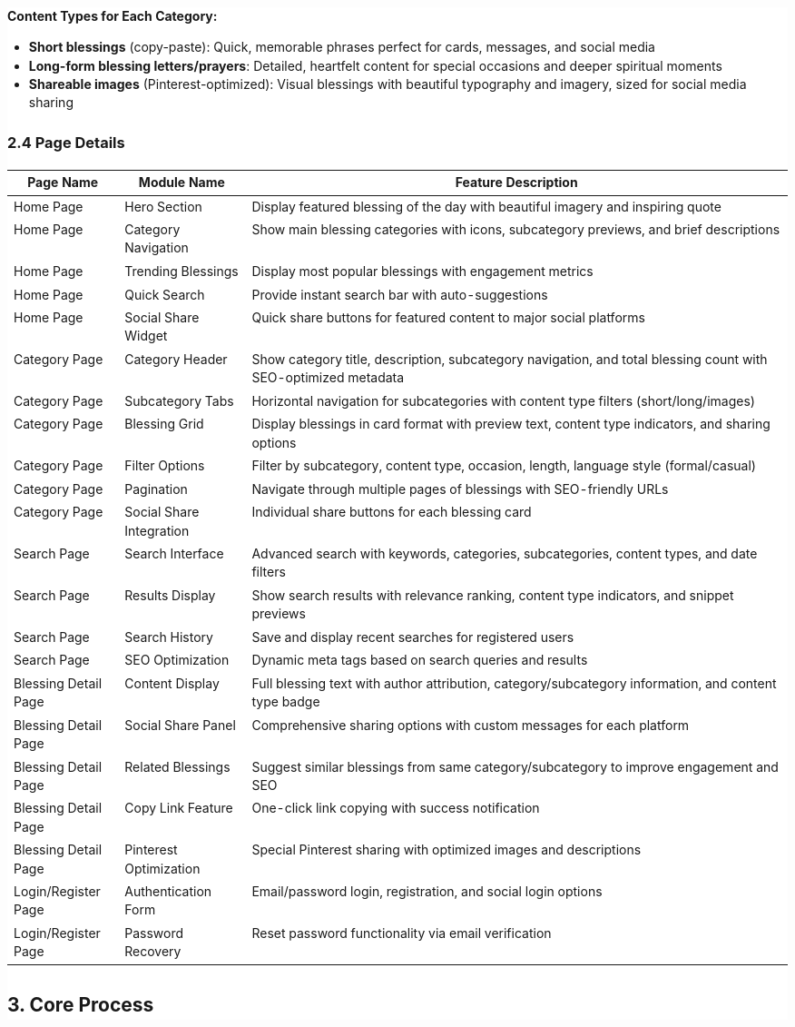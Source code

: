 **Content Types for Each Category:**
- **Short blessings** (copy-paste): Quick, memorable phrases perfect for cards, messages, and social media
- **Long-form blessing letters/prayers**: Detailed, heartfelt content for special occasions and deeper spiritual moments
- **Shareable images** (Pinterest-optimized): Visual blessings with beautiful typography and imagery, sized for social media sharing

### 2.4 Page Details

| Page Name | Module Name | Feature Description |
|-----------|-------------|---------------------|
| Home Page | Hero Section | Display featured blessing of the day with beautiful imagery and inspiring quote |
| Home Page | Category Navigation | Show main blessing categories with icons, subcategory previews, and brief descriptions |
| Home Page | Trending Blessings | Display most popular blessings with engagement metrics |
| Home Page | Quick Search | Provide instant search bar with auto-suggestions |
| Home Page | Social Share Widget | Quick share buttons for featured content to major social platforms |
| Category Page | Category Header | Show category title, description, subcategory navigation, and total blessing count with SEO-optimized metadata |
| Category Page | Subcategory Tabs | Horizontal navigation for subcategories with content type filters (short/long/images) |
| Category Page | Blessing Grid | Display blessings in card format with preview text, content type indicators, and sharing options |
| Category Page | Filter Options | Filter by subcategory, content type, occasion, length, language style (formal/casual) |
| Category Page | Pagination | Navigate through multiple pages of blessings with SEO-friendly URLs |
| Category Page | Social Share Integration | Individual share buttons for each blessing card |
| Search Page | Search Interface | Advanced search with keywords, categories, subcategories, content types, and date filters |
| Search Page | Results Display | Show search results with relevance ranking, content type indicators, and snippet previews |
| Search Page | Search History | Save and display recent searches for registered users |
| Search Page | SEO Optimization | Dynamic meta tags based on search queries and results |
| Blessing Detail Page | Content Display | Full blessing text with author attribution, category/subcategory information, and content type badge |
| Blessing Detail Page | Social Share Panel | Comprehensive sharing options with custom messages for each platform |
| Blessing Detail Page | Related Blessings | Suggest similar blessings from same category/subcategory to improve engagement and SEO |
| Blessing Detail Page | Copy Link Feature | One-click link copying with success notification |
| Blessing Detail Page | Pinterest Optimization | Special Pinterest sharing with optimized images and descriptions |
| Login/Register Page | Authentication Form | Email/password login, registration, and social login options |
| Login/Register Page | Password Recovery | Reset password functionality via email verification |

## 3. Core Process
